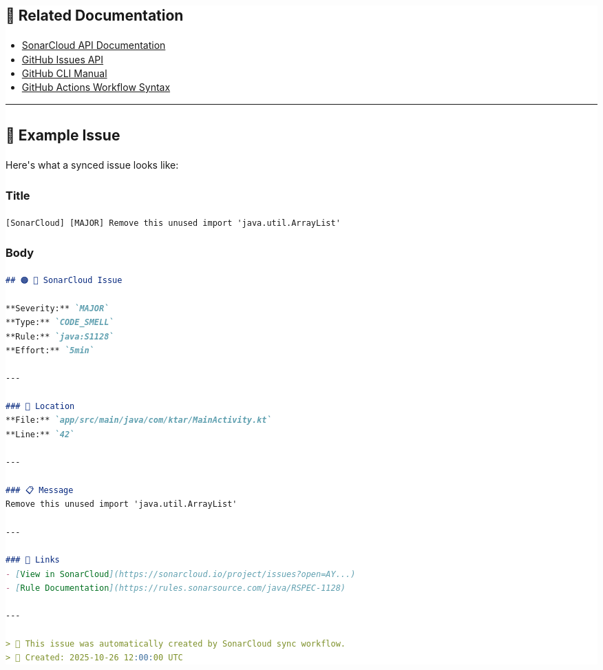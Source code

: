 
## 🔗 Related Documentation

- [SonarCloud API Documentation](https://sonarcloud.io/web_api)
- [GitHub Issues API](https://docs.github.com/en/rest/issues)
- [GitHub CLI Manual](https://cli.github.com/manual/)
- [GitHub Actions Workflow Syntax](https://docs.github.com/en/actions/using-workflows/workflow-syntax-for-github-actions)

---

## 📝 Example Issue

Here's what a synced issue looks like:

### Title
```
[SonarCloud] [MAJOR] Remove this unused import 'java.util.ArrayList'
```

### Body
```markdown
## 🟠 👃 SonarCloud Issue

**Severity:** `MAJOR`  
**Type:** `CODE_SMELL`  
**Rule:** `java:S1128`  
**Effort:** `5min`

---

### 📄 Location
**File:** `app/src/main/java/com/ktar/MainActivity.kt`  
**Line:** `42`

---

### 📋 Message
Remove this unused import 'java.util.ArrayList'

---

### 🔗 Links
- [View in SonarCloud](https://sonarcloud.io/project/issues?open=AY...)
- [Rule Documentation](https://rules.sonarsource.com/java/RSPEC-1128)

---

> 🤖 This issue was automatically created by SonarCloud sync workflow.  
> 📅 Created: 2025-10-26 12:00:00 UTC
```

